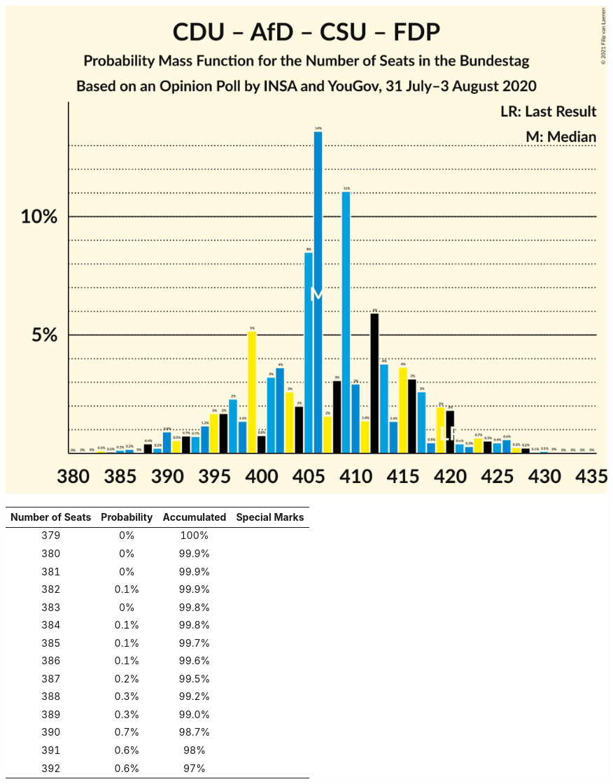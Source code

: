 ![Graph with seats probability mass function not yet produced](2020-08-03-INSAandYouGov-coalitions-seats-pmf-cdu–afd–csu–fdp.png "Seats Probability Mass Function")

| Number of Seats | Probability | Accumulated | Special Marks |
|:---------------:|:-----------:|:-----------:|:-------------:|
| 379 | 0% | 100% |  |
| 380 | 0% | 99.9% |  |
| 381 | 0% | 99.9% |  |
| 382 | 0.1% | 99.9% |  |
| 383 | 0% | 99.8% |  |
| 384 | 0.1% | 99.8% |  |
| 385 | 0.1% | 99.7% |  |
| 386 | 0.1% | 99.6% |  |
| 387 | 0.2% | 99.5% |  |
| 388 | 0.3% | 99.2% |  |
| 389 | 0.3% | 99.0% |  |
| 390 | 0.7% | 98.7% |  |
| 391 | 0.6% | 98% |  |
| 392 | 0.6% | 97% |  |
